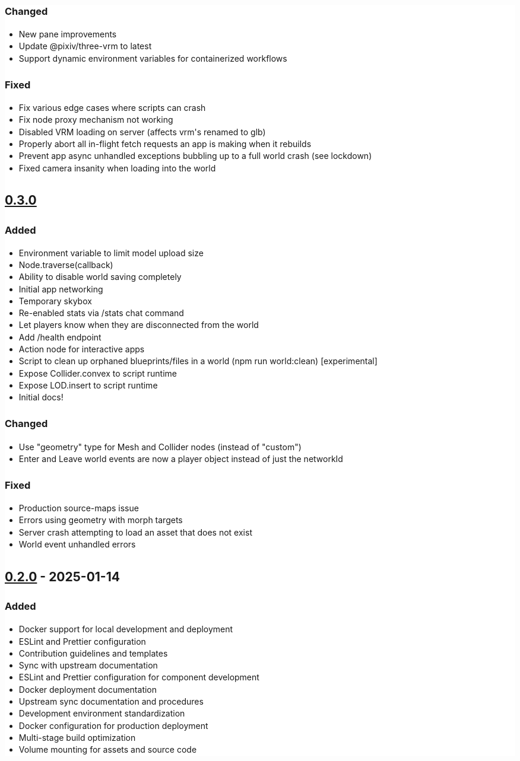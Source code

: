 ### Changed
- New pane improvements
- Update @pixiv/three-vrm to latest
- Support dynamic environment variables for containerized workflows

### Fixed
- Fix various edge cases where scripts can crash
- Fix node proxy mechanism not working
- Disabled VRM loading on server (affects vrm's renamed to glb)
- Properly abort all in-flight fetch requests an app is making when it rebuilds
- Prevent app async unhandled exceptions bubbling up to a full world crash (see lockdown)
- Fixed camera insanity when loading into the world

## [0.3.0]

### Added
- Environment variable to limit model upload size
- Node.traverse(callback)
- Ability to disable world saving completely
- Initial app networking
- Temporary skybox
- Re-enabled stats via /stats chat command
- Let players know when they are disconnected from the world
- Add /health endpoint
- Action node for interactive apps
- Script to clean up orphaned blueprints/files in a world (npm run world:clean) [experimental]
- Expose Collider.convex to script runtime
- Expose LOD.insert to script runtime
- Initial docs!

### Changed
- Use "geometry" type for Mesh and Collider nodes (instead of "custom")
- Enter and Leave world events are now a player object instead of just the networkId

### Fixed
- Production source-maps issue
- Errors using geometry with morph targets
- Server crash attempting to load an asset that does not exist
- World event unhandled errors

## [0.2.0] - 2025-01-14

### Added
- Docker support for local development and deployment
- ESLint and Prettier configuration
- Contribution guidelines and templates
- Sync with upstream documentation
- ESLint and Prettier configuration for component development
- Docker deployment documentation
- Upstream sync documentation and procedures
- Development environment standardization
- Docker configuration for production deployment
- Multi-stage build optimization
- Volume mounting for assets and source code


[Unreleased]: https://github.com/hyperfy-xyz/hyperfy/compare/v0.12.0...HEAD
[0.12.0]: https://github.com/hyperfy-xyz/hyperfy/compare/v0.11.0...v0.12.0
[0.11.0]: https://github.com/hyperfy-xyz/hyperfy/compare/v0.10.0...v0.11.0
[0.10.0]: https://github.com/hyperfy-xyz/hyperfy/compare/v0.9.0...v0.10.0
[0.9.0]: https://github.com/hyperfy-xyz/hyperfy/compare/v0.8.1...v0.9.0
[0.8.1]: https://github.com/hyperfy-xyz/hyperfy/compare/v0.8.0...v0.8.1
[0.8.0]: https://github.com/hyperfy-xyz/hyperfy/compare/v0.7.1...v0.8.0
[0.7.1]: https://github.com/hyperfy-xyz/hyperfy/compare/v0.7.0...v0.7.1
[0.7.0]: https://github.com/hyperfy-xyz/hyperfy/compare/v0.6.0...v0.7.0
[0.6.0]: https://github.com/hyperfy-xyz/hyperfy/compare/v0.5.0...v0.6.0
[0.5.0]: https://github.com/hyperfy-xyz/hyperfy/compare/v0.4.0...v0.5.0
[0.4.0]: https://github.com/hyperfy-xyz/hyperfy/compare/v0.3.0...v0.4.0
[0.3.0]: https://github.com/hyperfy-xyz/hyperfy/compare/v0.2.0...v0.3.0
[0.2.0]: https://github.com/hyperfy-xyz/hyperfy/compare/v0.1.0...v0.2.0
[0.1.0]: https://github.com/hyperfy-xyz/hyperfy/releases/tag/v0.1.0 